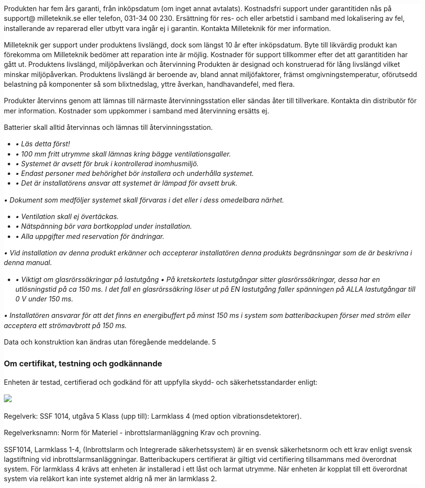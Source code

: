 Produkten har fem års garanti, från inköpsdatum (om inget annat avtalats). Kostnadsfri support under garantitiden nås på support@ milleteknik.se eller telefon, 031-34 00 230. Ersättning för res- och eller arbetstid i samband med lokalisering av fel, installerande av reparerad eller utbytt vara ingår ej i garantin. Kontakta Milleteknik för mer information.

Milleteknik ger support under produktens livslängd, dock som längst 10 år efter inköpsdatum. Byte till likvärdig produkt kan förekomma om Milleteknik bedömer att reparation inte är möjlig. Kostnader för support tillkommer efter det att garantitiden har gått ut. Produktens livslängd, miljöpåverkan och återvinning Produkten är designad och konstruerad för lång livslängd vilket minskar miljöpåverkan. Produktens livslängd är beroende av, bland annat miljöfaktorer, främst omgivningstemperatur, oförutsedd belastning på komponenter så som blixtnedslag, yttre åverkan, handhavandefel, med flera.

Produkter återvinns genom att lämnas till närmaste återvinningsstation eller sändas åter till tillverkare. Kontakta din distributör för mer information. Kostnader som uppkommer i samband med återvinning ersätts ej.

Batterier skall alltid återvinnas och lämnas till återvinningsstation.

- *• Läs detta först!*
- *• 100 mm fritt utrymme skall lämnas kring bägge ventilationsgaller.*
- *• Systemet är avsett för bruk i kontrollerad inomhusmiljö.*
- *• Endast personer med behörighet bör installera och underhålla systemet.*
- *• Det är installatörens ansvar att systemet är lämpad för avsett bruk.*

*• Dokument som medföljer systemet skall förvaras i det eller i dess omedelbara närhet.* 

- *• Ventilation skall ej övertäckas.*
- *• Nätspänning bör vara bortkopplad under installation.*
- *• Alla uppgifter med reservation för ändringar.*

*• Vid installation av denna produkt erkänner och accepterar installatören denna produkts begränsningar som de är beskrivna i denna manual.*

- *• Viktigt om glasrörssäkringar på lastutgång*
*• På kretskortets lastutgångar sitter glasrörssäkringar, dessa har en utlösningstid på ca 150 ms. I det fall en glasrörssäkring löser ut på EN lastutgång faller spänningen på ALLA lastutgångar till 0 V under 150 ms.* 

*• Installatören ansvarar för att det finns en energibuffert på minst 150 ms i system som batteribackupen förser med ström eller acceptera ett strömavbrott på 150 ms.* 

Data och konstruktion kan ändras utan föregående meddelande. 5

### Om certifikat, testning och godkännande

Enheten är testad, certifierad och godkänd för att uppfylla skydd- och säkerhetsstandarder enligt:

![](_page_5_Picture_2.jpeg)

Regelverk: SSF 1014, utgåva 5 Klass (upp till): Larmklass 4 (med option vibrationsdetektorer).

Regelverksnamn: Norm för Materiel - inbrottslarmanläggning Krav och provning.

SSF1014, Larmklass 1-4, (Inbrottslarm och Integrerade säkerhetssystem) är en svensk säkerhetsnorm och ett krav enligt svensk lagstiftning vid inbrottslarmsanläggningar. Batteribackupers certifierat är giltigt vid certifiering tillsammans med överordnat system. För larmklass 4 krävs att enheten är installerad i ett låst och larmat utrymme. När enheten är kopplat till ett överordnat system via reläkort kan inte systemet aldrig nå mer än larmklass 2.
